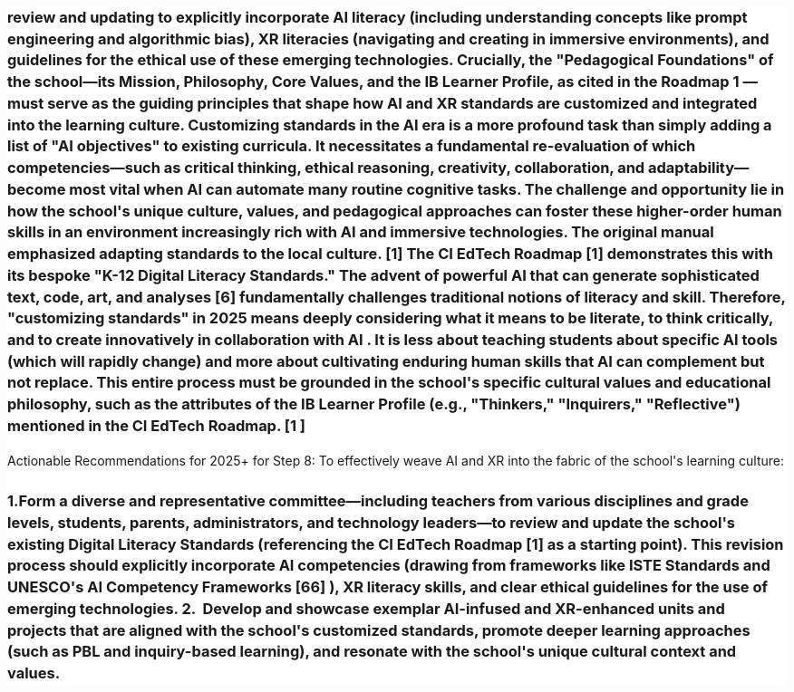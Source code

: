 ### review and updating to explicitly incorporate AI literacy (including understanding concepts like prompt engineering and algorithmic bias), XR literacies (navigating and creating in immersive environments), and guidelines for the ethical use of these emerging technologies. Crucially, the "Pedagogical Foundations" of the school—its Mission, Philosophy, Core Values, and the IB Learner Profile, as cited in the Roadmap 1 —must serve as the guiding principles that shape how AI and XR standards are customized and integrated into the learning culture. Customizing standards in the AI era is a more profound task than simply adding a list of "AI objectives" to existing curricula. It necessitates a fundamental re-evaluation of which competencies—such as critical thinking, ethical reasoning, creativity, collaboration, and adaptability—become most vital when AI can automate many routine cognitive tasks. The challenge and opportunity lie in how the school's unique culture, values, and pedagogical approaches can foster these higher-order human skills in an environment increasingly rich with AI and immersive technologies. The original manual emphasized adapting standards to the local culture. [1] The CI EdTech Roadmap [1] demonstrates this with its bespoke "K-12 Digital Literacy Standards." The advent of powerful AI that can generate sophisticated text, code, art, and analyses [6] fundamentally challenges traditional notions of literacy and skill. Therefore, "customizing standards" in 2025 means deeply considering what it means to be literate, to think critically, and to create innovatively in collaboration with AI . It is less about teaching students about specific AI tools (which will rapidly change) and more about cultivating enduring human skills that AI can complement but not replace. This entire process must be grounded in the school's specific cultural values and educational philosophy, such as the attributes of the IB Learner Profile (e.g., "Thinkers," "Inquirers," "Reflective") mentioned in the CI EdTech Roadmap. [1 ]

Actionable Recommendations for 2025+ for Step 8:
To effectively weave AI and XR into the fabric of the school's learning culture:
### 1. ​ Form a diverse and representative committee—including teachers from various disciplines and grade levels, students, parents, administrators, and technology leaders—to review and update the school's existing Digital Literacy Standards (referencing the CI EdTech Roadmap [1] as a starting point). This revision process should explicitly incorporate AI competencies (drawing from frameworks like ISTE Standards and UNESCO's AI Competency Frameworks [66] ), XR literacy skills, and clear ethical guidelines for the use of emerging technologies. 2. ​ Develop and showcase exemplar AI-infused and XR-enhanced units and projects that are aligned with the school's customized standards, promote deeper learning approaches (such as PBL and inquiry-based learning), and resonate with the school's unique cultural context and values.
